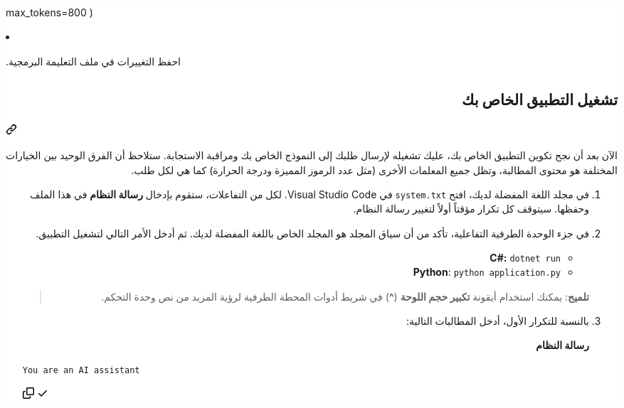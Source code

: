 <span>max_tokens</span><span>=</span><span>800</span>
)</p></pre><div dir="auto"><p dir="auto"></p>
  </div></div>

<li>
<p dir="rtl">احفظ التغييرات في ملف التعليمة البرمجية.</p>
</li>
</ol>
<div dir="rtl"><div class="markdown-heading" dir="auto"><h2 tabindex="-1" dir="rtl" class="heading-element">تشغيل التطبيق الخاص بك</h2><a id="user-content-تشغيل-التطبيق-الخاص-بك" class="anchor" aria-label="Permalink: تشغيل التطبيق الخاص بك" href="#تشغيل-التطبيق-الخاص-بك"><svg class="octicon octicon-link" viewBox="0 0 16 16" version="1.1" width="16" height="16" aria-hidden="true"><path d="m7.775 3.275 1.25-1.25a3.5 3.5 0 1 1 4.95 4.95l-2.5 2.5a3.5 3.5 0 0 1-4.95 0 .751.751 0 0 1 .018-1.042.751.751 0 0 1 1.042-.018 1.998 1.998 0 0 0 2.83 0l2.5-2.5a2.002 2.002 0 0 0-2.83-2.83l-1.25 1.25a.751.751 0 0 1-1.042-.018.751.751 0 0 1-.018-1.042Zm-4.69 9.64a1.998 1.998 0 0 0 2.83 0l1.25-1.25a.751.751 0 0 1 1.042.018.751.751 0 0 1 .018 1.042l-1.25 1.25a3.5 3.5 0 1 1-4.95-4.95l2.5-2.5a3.5 3.5 0 0 1 4.95 0 .751.751 0 0 1-.018 1.042.751.751 0 0 1-1.042.018 1.998 1.998 0 0 0-2.83 0l-2.5 2.5a1.998 1.998 0 0 0 0 2.83Z"></path></svg></a></div><a id="user-content-تشغيل-التطبيق-الخاص-بك" aria-label="Permalink: تشغيل التطبيق الخاص بك" href="#تشغيل-التطبيق-الخاص-بك"></a></div>
<p dir="rtl">الآن بعد أن نجح تكوين التطبيق الخاص بك، عليك تشغيله لإرسال طلبك إلى النموذج الخاص بك ومراقبة الاستجابة. ستلاحظ أن الفرق الوحيد بين الخيارات المختلفة هو محتوى المطالبة، وتظل جميع المعلمات الأخرى (مثل عدد الرموز المميزة ودرجة الحرارة) كما هي لكل طلب.</p>
<ol dir="rtl">
<li>
<p dir="rtl">في مجلد اللغة المفضلة لديك، افتح <code>system.txt</code> في Visual Studio Code. لكل من التفاعلات، ستقوم بإدخال <strong>رسالة النظام</strong> في هذا الملف وحفظها. سيتوقف كل تكرار مؤقتاً أولاً لتغيير رسالة النظام.</p>
</li>
<li>
<p dir="rtl">في جزء الوحدة الطرفية التفاعلية، تأكد من أن سياق المجلد هو المجلد الخاص باللغة المفضلة لديك. ثم أدخل الأمر التالي لتشغيل التطبيق.</p>
<ul dir="rtl">
<li><strong>C#:</strong> <code>dotnet run</code></li>
<li><strong>Python</strong>: <code>python application.py</code></li>
</ul>
<blockquote>
<p dir="rtl"><strong>تلميح</strong>: يمكنك استخدام أيقونة <strong>تكبير حجم اللوحة</strong> (<strong>^</strong>) في شريط أدوات المحطة الطرفية لرؤية المزيد من نص وحدة التحكم.</p>
</blockquote>
</li>
<li>
<p dir="rtl">بالنسبة للتكرار الأول، أدخل المطالبات التالية:</p>
<p dir="rtl"><strong>رسالة النظام</strong></p>
</li>
<div dir="auto"><div class="snippet-clipboard-content notranslate position-relative overflow-auto"><pre lang="prompt" class="notranslate"><code>You are an AI assistant
</code></pre><div class="zeroclipboard-container">
    <clipboard-copy aria-label="Copy" class="ClipboardButton btn btn-invisible js-clipboard-copy m-2 p-0 d-flex flex-justify-center flex-items-center" data-copy-feedback="Copied!" data-tooltip-direction="w" value="You are an AI assistant" tabindex="0" role="button">
      <svg aria-hidden="true" height="16" viewBox="0 0 16 16" version="1.1" width="16" data-view-component="true" class="octicon octicon-copy js-clipboard-copy-icon">
    <path d="M0 6.75C0 5.784.784 5 1.75 5h1.5a.75.75 0 0 1 0 1.5h-1.5a.25.25 0 0 0-.25.25v7.5c0 .138.112.25.25.25h7.5a.25.25 0 0 0 .25-.25v-1.5a.75.75 0 0 1 1.5 0v1.5A1.75 1.75 0 0 1 9.25 16h-7.5A1.75 1.75 0 0 1 0 14.25Z"></path><path d="M5 1.75C5 .784 5.784 0 6.75 0h7.5C15.216 0 16 .784 16 1.75v7.5A1.75 1.75 0 0 1 14.25 11h-7.5A1.75 1.75 0 0 1 5 9.25Zm1.75-.25a.25.25 0 0 0-.25.25v7.5c0 .138.112.25.25.25h7.5a.25.25 0 0 0 .25-.25v-7.5a.25.25 0 0 0-.25-.25Z"></path>
</svg>
      <svg aria-hidden="true" height="16" viewBox="0 0 16 16" version="1.1" width="16" data-view-component="true" class="octicon octicon-check js-clipboard-check-icon color-fg-success d-none">
    <path d="M13.78 4.22a.75.75 0 0 1 0 1.06l-7.25 7.25a.75.75 0 0 1-1.06 0L2.22 9.28a.751.751 0 0 1 .018-1.042.751.751 0 0 1 1.042-.018L6 10.94l6.72-6.72a.75.75 0 0 1 1.06 0Z"></path>
</svg>
    </clipboard-copy>